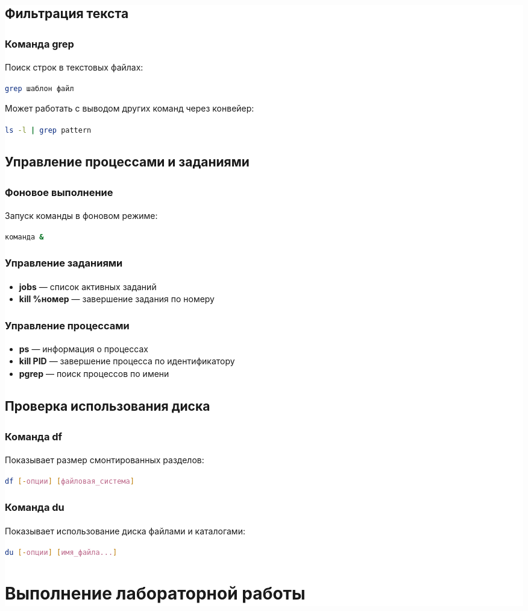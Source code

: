## Фильтрация текста

### Команда grep

Поиск строк в текстовых файлах:
```bash
grep шаблон файл
```

Может работать с выводом других команд через конвейер:
```bash
ls -l | grep pattern
```

## Управление процессами и заданиями

### Фоновое выполнение

Запуск команды в фоновом режиме:
```bash
команда &
```

### Управление заданиями

- **jobs** — список активных заданий
- **kill %номер** — завершение задания по номеру

### Управление процессами

- **ps** — информация о процессах
- **kill PID** — завершение процесса по идентификатору
- **pgrep** — поиск процессов по имени

## Проверка использования диска

### Команда df

Показывает размер смонтированных разделов:
```bash
df [-опции] [файловая_система]
```

### Команда du

Показывает использование диска файлами и каталогами:
```bash
du [-опции] [имя_файла...]
```

# Выполнение лабораторной работы
